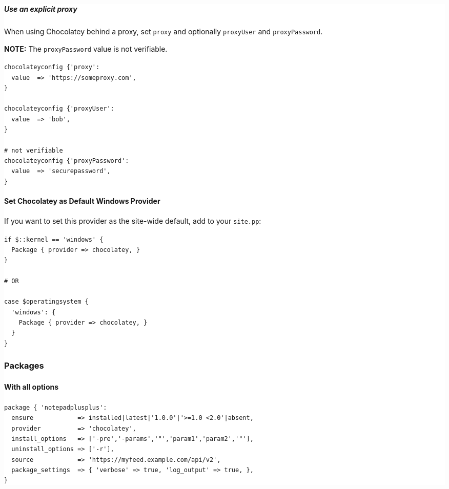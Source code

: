 ##### Use an explicit proxy

When using Chocolatey behind a proxy, set `proxy` and optionally
`proxyUser` and `proxyPassword`.

**NOTE:** The `proxyPassword` value is not verifiable.

~~~puppet
chocolateyconfig {'proxy':
  value  => 'https://someproxy.com',
}

chocolateyconfig {'proxyUser':
  value  => 'bob',
}

# not verifiable
chocolateyconfig {'proxyPassword':
  value  => 'securepassword',
}
~~~

#### Set Chocolatey as Default Windows Provider

If you want to set this provider as the site-wide default,
add to your `site.pp`:

~~~puppet
if $::kernel == 'windows' {
  Package { provider => chocolatey, }
}

# OR

case $operatingsystem {
  'windows': {
    Package { provider => chocolatey, }
  }
}
~~~

### Packages

#### With all options

~~~puppet
package { 'notepadplusplus':
  ensure            => installed|latest|'1.0.0'|'>=1.0 <2.0'|absent,
  provider          => 'chocolatey',
  install_options   => ['-pre','-params','"','param1','param2','"'],
  uninstall_options => ['-r'],
  source            => 'https://myfeed.example.com/api/v2',
  package_settings  => { 'verbose' => true, 'log_output' => true, },
}
~~~
